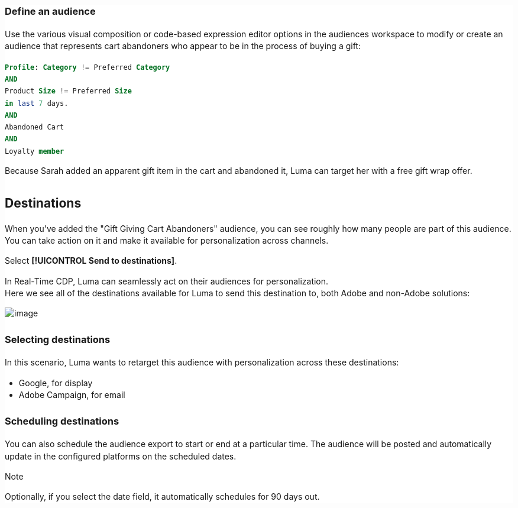 

### Define an audience

Use the various visual composition or code-based expression editor options in the audiences workspace to modify or create an audience that represents cart abandoners who appear to be in the process of buying a gift:

```sql
Profile: Category != Preferred Category 
AND 
Product Size != Preferred Size 
in last 7 days.  
AND 
Abandoned Cart 
AND 
Loyalty member 
```



Because Sarah added an apparent gift item in the cart and abandoned it, Luma can target her with a free gift wrap offer.

## Destinations

When you've added the "Gift Giving Cart Abandoners" audience, you can see roughly how many people are part of this audience. You can take action on it and make it available for personalization across channels.  

Select **[!UICONTROL Send to destinations]**.

In Real-Time CDP, Luma can seamlessly act on their audiences for personalization.  
Here we see all of the destinations available for Luma to send this destination to, both Adobe and non-Adobe solutions:

![image](assets/luma-dest.png)

### Selecting destinations

In this scenario, Luma wants to retarget this audience with personalization across these destinations:

* Google, for display
    <!--* Facebook -->
* Adobe Campaign, for email



### Scheduling destinations

You can also schedule the audience export to start or end at a particular time. The audience will be posted and automatically update in the configured platforms on the scheduled dates. 

>[!NOTE]
>
>Optionally, if you select the date field, it automatically schedules for 90 days out. 
